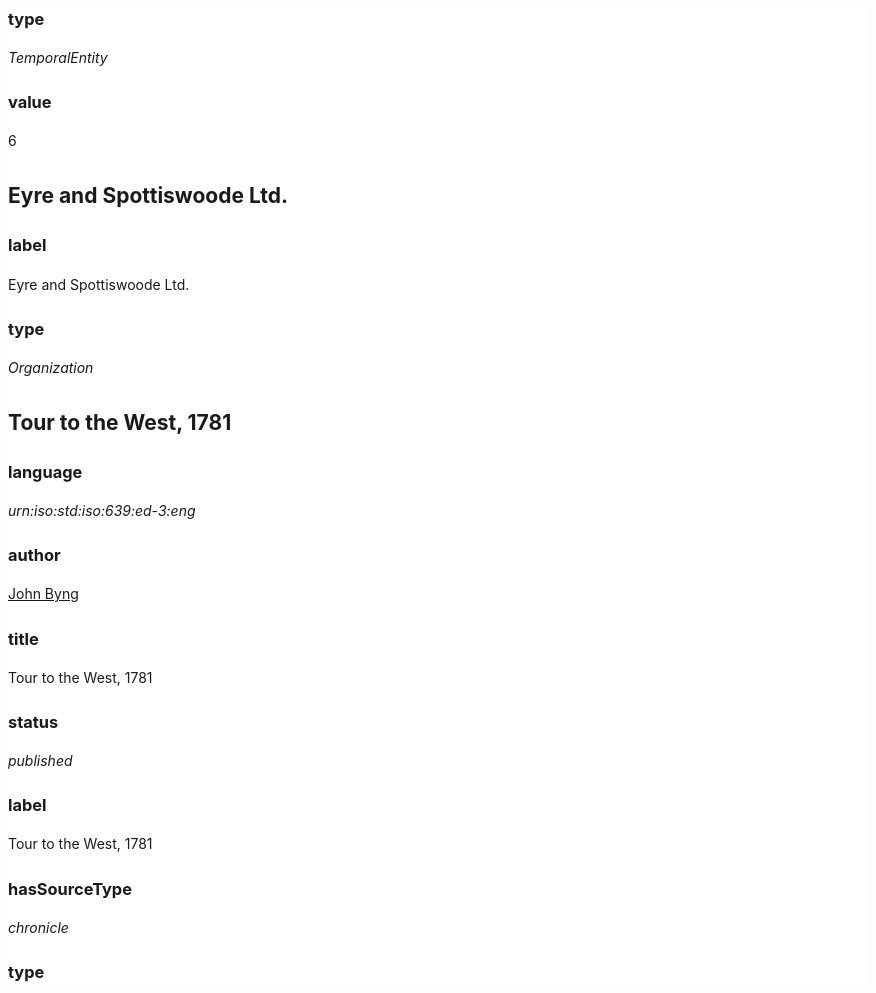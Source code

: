 ### type


*TemporalEntity*

### value


6

## Eyre and Spottiswoode Ltd.

### label


Eyre and Spottiswoode Ltd.

### type


*Organization*

## Tour to the West, 1781

### language


*urn:iso:std:iso:639:ed-3:eng*

### author


[John Byng](#John-Byng)

### title


Tour to the West, 1781

### status


*published*

### label


Tour to the West, 1781

### hasSourceType


*chronicle*

### type
